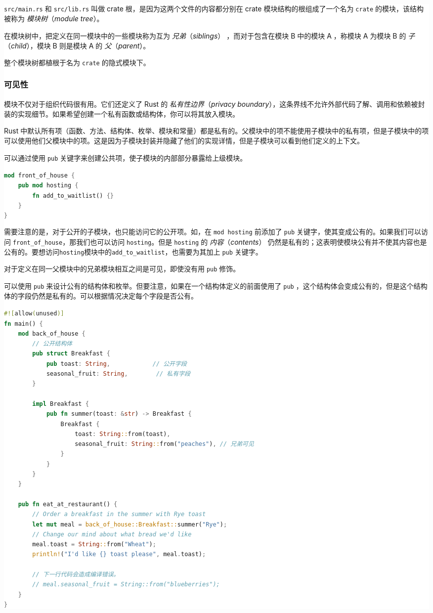 `src/main.rs` 和 `src/lib.rs` 叫做 crate 根，是因为这两个文件的内容都分别在 crate 模块结构的根组成了一个名为 `crate` 的模块，该结构被称为 *模块树*（*module tree*）。

在模块树中，把定义在同一模块中的一些模块称为互为 *兄弟*（*siblings*） ，而对于包含在模块 B 中的模块 A ，称模块 A 为模块 B 的 *子*（*child*），模块 B 则是模块 A 的 *父*（*parent*）。

整个模块树都植根于名为 `crate` 的隐式模块下。

### 可见性

模块不仅对于组织代码很有用。它们还定义了 Rust 的 *私有性边界*（*privacy boundary*），这条界线不允许外部代码了解、调用和依赖被封装的实现细节。如果希望创建一个私有函数或结构体，你可以将其放入模块。

Rust 中默认所有项（函数、方法、结构体、枚举、模块和常量）都是私有的。父模块中的项不能使用子模块中的私有项，但是子模块中的项可以使用他们父模块中的项。这是因为子模块封装并隐藏了他们的实现详情，但是子模块可以看到他们定义的上下文。

可以通过使用 `pub` 关键字来创建公共项，使子模块的内部部分暴露给上级模块。

```rust
mod front_of_house {
    pub mod hosting {
        fn add_to_waitlist() {}
    }
}
```

需要注意的是，对于公开的子模块，也只能访问它的公开项。如，在 `mod hosting` 前添加了 `pub` 关键字，使其变成公有的。如果我们可以访问 `front_of_house`，那我们也可以访问 `hosting`。但是 `hosting` 的 *内容*（*contents*） 仍然是私有的；这表明使模块公有并不使其内容也是公有的。要想访问`hosting`模块中的`add_to_waitlist`，也需要为其加上 `pub` 关键字。

对于定义在同一父模块中的兄弟模块相互之间是可见，即使没有用 `pub` 修饰。

可以使用 `pub` 来设计公有的结构体和枚举。但要注意，如果在一个结构体定义的前面使用了 `pub` ，这个结构体会变成公有的，但是这个结构体的字段仍然是私有的。可以根据情况决定每个字段是否公有。

```rust
#![allow(unused)]
fn main() {
    mod back_of_house {
        // 公开结构体
        pub struct Breakfast {
            pub toast: String,            // 公开字段
            seasonal_fruit: String,        // 私有字段
        }

        impl Breakfast {
            pub fn summer(toast: &str) -> Breakfast {
                Breakfast {
                    toast: String::from(toast),
                    seasonal_fruit: String::from("peaches"), // 兄弟可见
                }
            }
        }
    }

    pub fn eat_at_restaurant() {
        // Order a breakfast in the summer with Rye toast
        let mut meal = back_of_house::Breakfast::summer("Rye");
        // Change our mind about what bread we'd like
        meal.toast = String::from("Wheat");
        println!("I'd like {} toast please", meal.toast);

        // 下一行代码会造成编译错误。
        // meal.seasonal_fruit = String::from("blueberries");
    }
}
```
